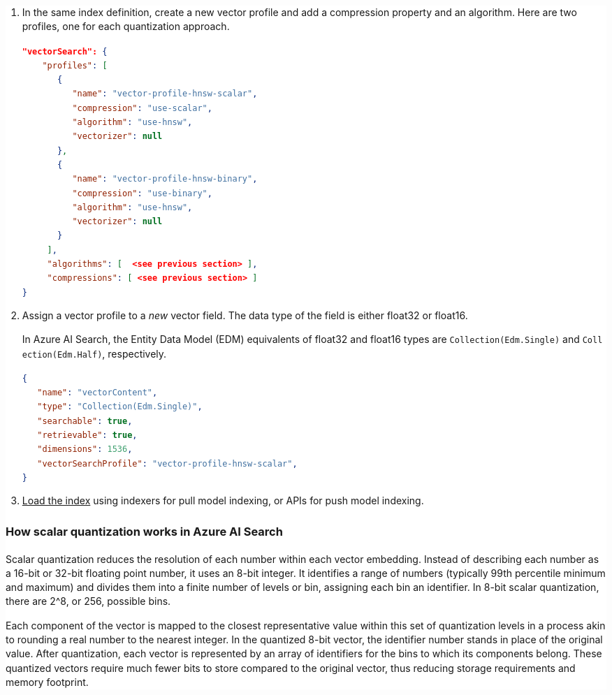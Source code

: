 1. In the same index definition, create a new vector profile and add a compression property and an algorithm. Here are two profiles, one for each quantization approach.

   ```json
   "vectorSearch": {
       "profiles": [
          {
             "name": "vector-profile-hnsw-scalar",
             "compression": "use-scalar", 
             "algorithm": "use-hnsw",
             "vectorizer": null
          },
          {
             "name": "vector-profile-hnsw-binary",
             "compression": "use-binary", 
             "algorithm": "use-hnsw",
             "vectorizer": null
          }
        ],
        "algorithms": [  <see previous section> ],
        "compressions": [ <see previous section> ] 
   }
   ```

1. Assign a vector profile to a *new* vector field. The data type of the field is either float32 or float16. 

   In Azure AI Search, the Entity Data Model (EDM) equivalents of float32 and float16 types are `Collection(Edm.Single)` and `Collection(Edm.Half)`, respectively. 

   ```json
   {
      "name": "vectorContent",
      "type": "Collection(Edm.Single)",
      "searchable": true,
      "retrievable": true,
      "dimensions": 1536,
      "vectorSearchProfile": "vector-profile-hnsw-scalar",
   }
   ```

1. [Load the index](search-what-is-data-import.md) using indexers for pull model indexing, or APIs for push model indexing.

### How scalar quantization works in Azure AI Search

Scalar quantization reduces the resolution of each number within each vector embedding. Instead of describing each number as a 16-bit or 32-bit floating point number, it uses an 8-bit integer. It identifies a range of numbers (typically 99th percentile minimum and maximum) and divides them into a finite number of levels or bin, assigning each bin an identifier. In 8-bit scalar quantization, there are 2^8, or 256, possible bins.

Each component of the vector is mapped to the closest representative value within this set of quantization levels in a process akin to rounding a real number to the nearest integer. In the quantized 8-bit vector, the identifier number stands in place of the original value. After quantization, each vector is represented by an array of identifiers for the bins to which its components belong. These quantized vectors require much fewer bits to store compared to the original vector, thus reducing storage requirements and memory footprint. 
